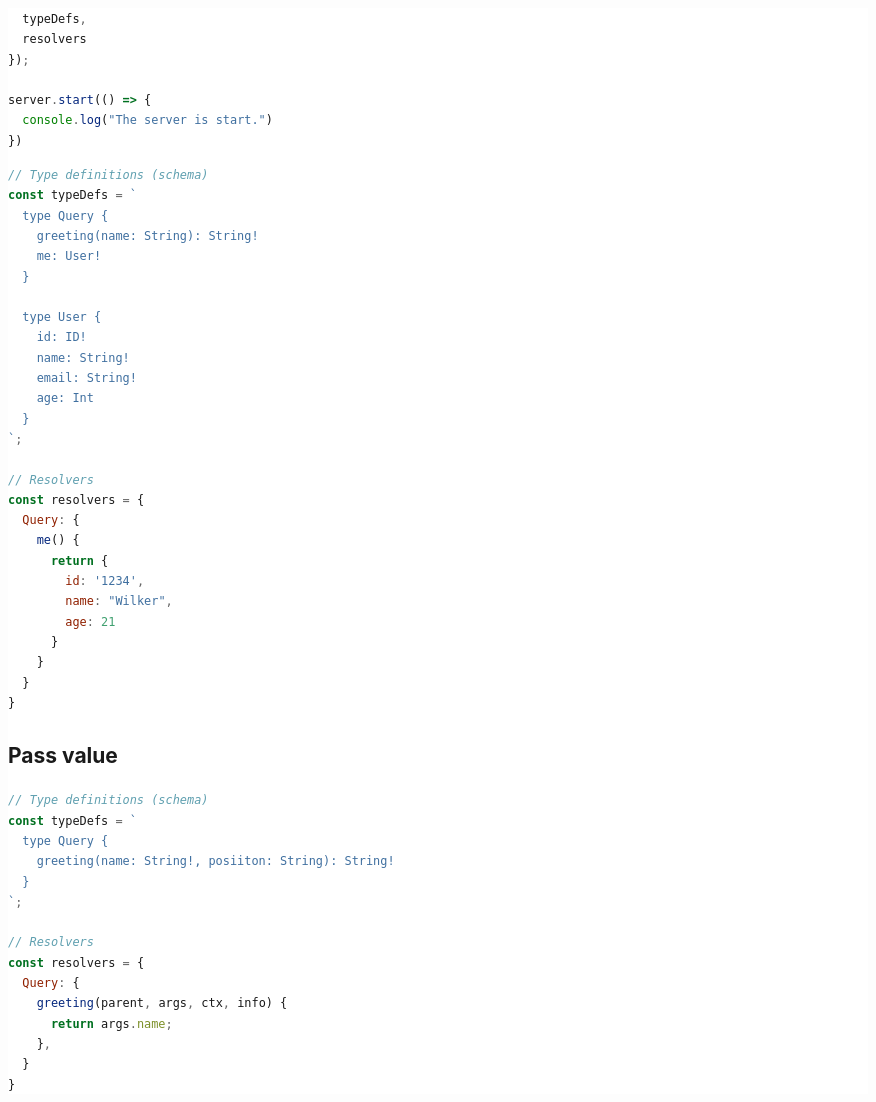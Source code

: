 ```jsx
  typeDefs,
  resolvers
});

server.start(() => {
  console.log("The server is start.")
})
```

```jsx
// Type definitions (schema)
const typeDefs = `
  type Query {
    greeting(name: String): String!
    me: User!
  }

  type User {
    id: ID!
    name: String!
    email: String!
    age: Int
  }
`;

// Resolvers
const resolvers = {
  Query: {
    me() {
      return {
        id: '1234',
        name: "Wilker",
        age: 21
      }
    }
  }
}
```

## Pass value

```jsx
// Type definitions (schema)
const typeDefs = `
  type Query {
    greeting(name: String!, posiiton: String): String!
  }
`;

// Resolvers
const resolvers = {
  Query: {
    greeting(parent, args, ctx, info) {
      return args.name;
    },
  }
}
```

